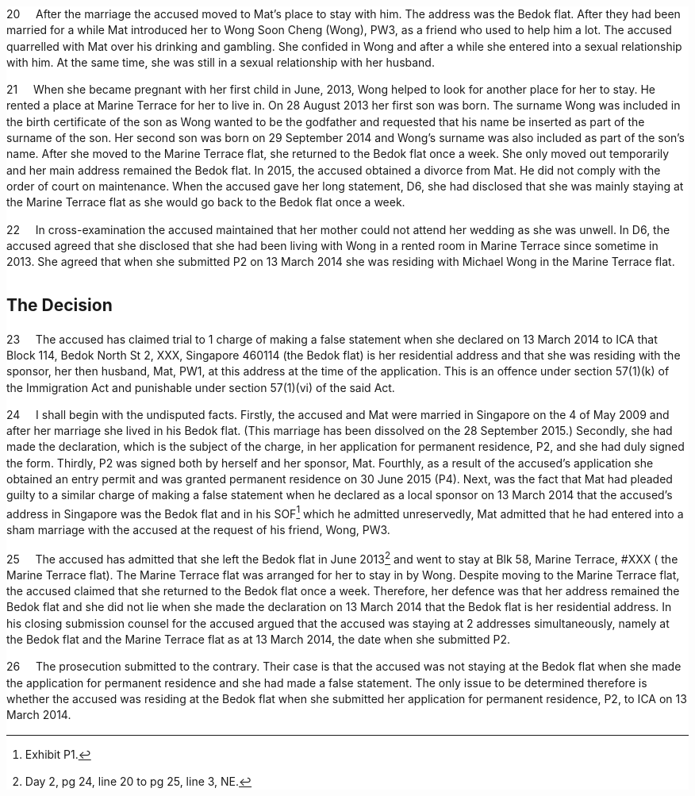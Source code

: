 20     After the marriage the accused moved to Mat’s place to stay with him. The address was the Bedok flat. After they had been married for a while Mat introduced her to Wong Soon Cheng (Wong), PW3, as a friend who used to help him a lot. The accused quarrelled with Mat over his drinking and gambling. She confided in Wong and after a while she entered into a sexual relationship with him. At the same time, she was still in a sexual relationship with her husband.

21     When she became pregnant with her first child in June, 2013, Wong helped to look for another place for her to stay. He rented a place at Marine Terrace for her to live in. On 28 August 2013 her first son was born. The surname Wong was included in the birth certificate of the son as Wong wanted to be the godfather and requested that his name be inserted as part of the surname of the son. Her second son was born on 29 September 2014 and Wong’s surname was also included as part of the son’s name. After she moved to the Marine Terrace flat, she returned to the Bedok flat once a week. She only moved out temporarily and her main address remained the Bedok flat. In 2015, the accused obtained a divorce from Mat. He did not comply with the order of court on maintenance. When the accused gave her long statement, D6, she had disclosed that she was mainly staying at the Marine Terrace flat as she would go back to the Bedok flat once a week.

22     In cross-examination the accused maintained that her mother could not attend her wedding as she was unwell. In D6, the accused agreed that she disclosed that she had been living with Wong in a rented room in Marine Terrace since sometime in 2013. She agreed that when she submitted P2 on 13 March 2014 she was residing with Michael Wong in the Marine Terrace flat.

## The Decision

23     The accused has claimed trial to 1 charge of making a false statement when she declared on 13 March 2014 to ICA that Block 114, Bedok North St 2, XXX, Singapore 460114 (the Bedok flat) is her residential address and that she was residing with the sponsor, her then husband, Mat, PW1, at this address at the time of the application. This is an offence under section 57(1)(k) of the Immigration Act and punishable under section 57(1)(vi) of the said Act.

24     I shall begin with the undisputed facts. Firstly, the accused and Mat were married in Singapore on the 4 of May 2009 and after her marriage she lived in his Bedok flat. (This marriage has been dissolved on the 28 September 2015.) Secondly, she had made the declaration, which is the subject of the charge, in her application for permanent residence, P2, and she had duly signed the form. Thirdly, P2 was signed both by herself and her sponsor, Mat. Fourthly, as a result of the accused’s application she obtained an entry permit and was granted permanent residence on 30 June 2015 (P4). Next, was the fact that Mat had pleaded guilty to a similar charge of making a false statement when he declared as a local sponsor on 13 March 2014 that the accused’s address in Singapore was the Bedok flat and in his SOF[^2] which he admitted unreservedly, Mat admitted that he had entered into a sham marriage with the accused at the request of his friend, Wong, PW3.

25     The accused has admitted that she left the Bedok flat in June 2013[^3] and went to stay at Blk 58, Marine Terrace, #XXX ( the Marine Terrace flat). The Marine Terrace flat was arranged for her to stay in by Wong. Despite moving to the Marine Terrace flat, the accused claimed that she returned to the Bedok flat once a week. Therefore, her defence was that her address remained the Bedok flat and she did not lie when she made the declaration on 13 March 2014 that the Bedok flat is her residential address. In his closing submission counsel for the accused argued that the accused was staying at 2 addresses simultaneously, namely at the Bedok flat and the Marine Terrace flat as at 13 March 2014, the date when she submitted P2.

26     The prosecution submitted to the contrary. Their case is that the accused was not staying at the Bedok flat when she made the application for permanent residence and she had made a false statement. The only issue to be determined therefore is whether the accused was residing at the Bedok flat when she submitted her application for permanent residence, P2, to ICA on 13 March 2014.


[^1]: Day 1, page (pg) 57, line 29, Notes of Evidence (NE).
[^2]: Exhibit P1.
[^3]: Day 2, pg 24, line 20 to pg 25, line 3, NE.
[^4]: Day 1, pg 8, line15-18, NE.
[^5]: Day 1, pg 8, line 25-28, NE.
[^6]: Day 1, pg 55, line 31-3, pg 56, NE.
[^7]: Day 1, pg 56, line 4-7, NE.
[^8]: Day 1, pg 56, line 15-26, NE.
[^9]: Day 1, pg 56, line 4-9, NE.
[^10]: Paragraph 17 of D6.
[^11]: Day 2, pg 39, line 25 to pg 40, line 3, NE.
[^12]: Day 2, pg 29, line 4-5, NE.
[^13]: Paragraph 2 of D6.
[^14]: Day 1, pg 6, line 11, NE.
[^15]: Day 1, pg 6, line 22-25, NE.
[^16]: Day 1, pg 7, line 2-4, NE.
[^17]: Day 1, pg 52, line 29-30, NE.
[^18]: Day 1, pg 52, line 31, NE.
[^19]: Day 1, pg 53, line 1, NE.
[^20]: Day 1, pg 57, line 25-26, NE.
[^21]: Day 1, pg 57, line 27, NE.
[^22]: Day 1, pg 14, line 6-19, NE.
[^23]: Day 1, pg 53, line 9-4, pg 54, NE.
[^24]: Day 1, pg 13, line 1-11, NE.
[^25]: Paragraph 9 of P6.
[^26]: Day 1, pg 72, line 21-28, pg 73, NE.
[^27]: Day 2, pg 26, line 2-6, NE.
[^28]: Paragraph 8 of D6.
[^29]: Day 1, pg 71, line 9-20, NE.
[^30]: Day 1, pg 71, line 18-23, NE.
[^31]: Day 2. Pg 38, line 2-12, NE.
[^32]: Day 1. Pg 74, line 15-16, NE.
[^33]: Day 1, pg 82, line 31-2, pg 83, NE.
[^34]: Day 1, pg 83, line 20-23, NE.